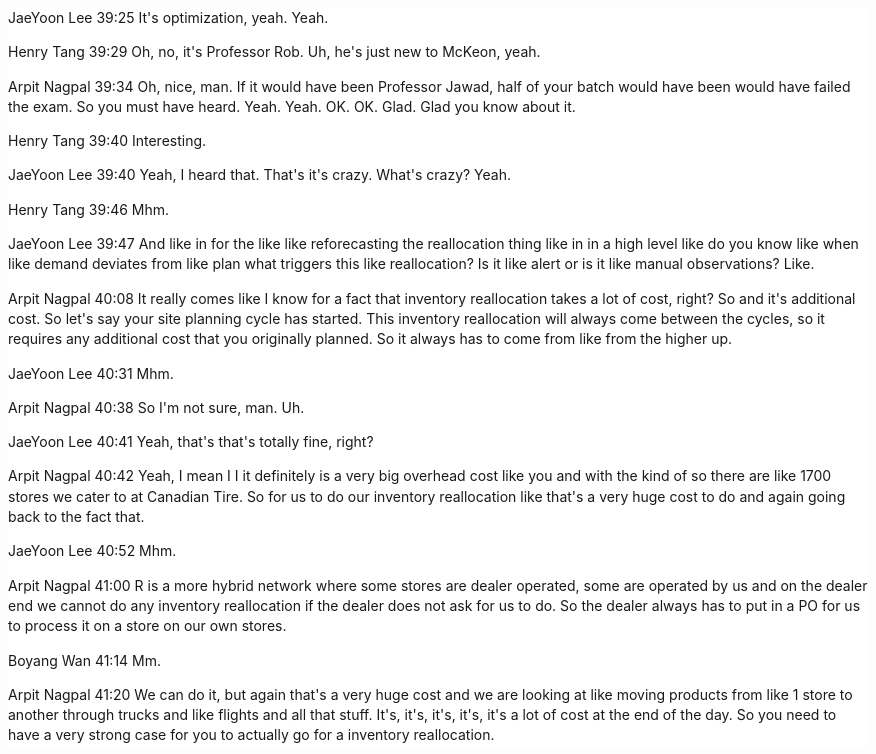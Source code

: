 JaeYoon Lee   39:25
It's optimization, yeah.
Yeah.

Henry Tang   39:29
Oh, no, it's Professor Rob. Uh, he's just new to McKeon, yeah.

Arpit Nagpal   39:34
Oh, nice, man. If it would have been Professor Jawad, half of your batch would have been would have failed the exam. So you must have heard. Yeah. Yeah. OK. OK. Glad. Glad you know about it.

Henry Tang   39:40
Interesting.

JaeYoon Lee   39:40
Yeah, I heard that. That's it's crazy. What's crazy? Yeah.

Henry Tang   39:46
Mhm.

JaeYoon Lee   39:47
And like in for the like like reforecasting the reallocation thing like in in a high level like do you know like when like demand deviates from like plan what triggers this like reallocation? Is it like alert or is it like manual observations?
Like.

Arpit Nagpal   40:08
It really comes like I know for a fact that inventory reallocation takes a lot of cost, right? So and it's additional cost. So let's say your site planning cycle has started.
This inventory reallocation will always come between the cycles, so it requires any additional cost that you originally planned. So it always has to come from like from the higher up.

JaeYoon Lee   40:31
Mhm.

Arpit Nagpal   40:38
So I'm not sure, man. Uh.

JaeYoon Lee   40:41
Yeah, that's that's totally fine, right?

Arpit Nagpal   40:42
Yeah, I mean I I it definitely is a very big overhead cost like you and with the kind of so there are like 1700 stores we cater to at Canadian Tire. So for us to do our inventory reallocation like that's a very huge cost to do and again going back to the fact that.

JaeYoon Lee   40:52
Mhm.

Arpit Nagpal   41:00
R is a more hybrid network where some stores are dealer operated, some are operated by us and on the dealer end we cannot do any inventory reallocation if the dealer does not ask for us to do. So the dealer always has to put in a PO for us to process it on a store on our own stores.

Boyang Wan   41:14
Mm.

Arpit Nagpal   41:20
We can do it, but again that's a very huge cost and we are looking at like moving products from like 1 store to another through trucks and like flights and all that stuff. It's, it's, it's, it's, it's a lot of cost at the end of the day. So you need to have a very strong case for you to actually go for a inventory reallocation.
